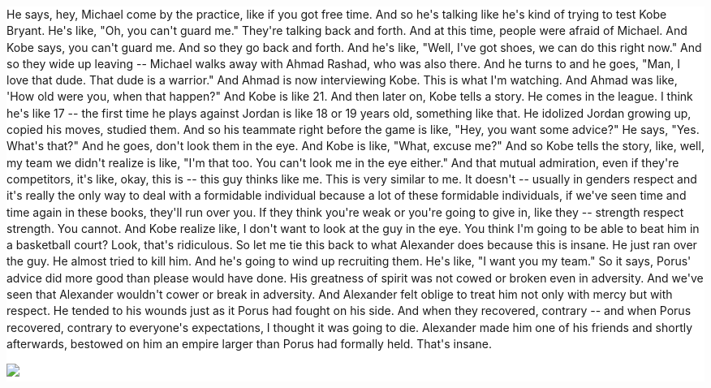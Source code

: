 He says, hey, Michael come by the practice, like if you got free time. And so he's talking like he's kind of trying to test Kobe Bryant. He's like, "Oh, you can't guard me." They're talking back and forth. And at this time, people were afraid of Michael. And Kobe says, you can't guard me. And so they go back and forth. And he's like, "Well, I've got shoes, we can do this right now." And so they wide up leaving -- Michael walks away with Ahmad Rashad, who was also there. And he turns to and he goes, "Man, I love that dude. That dude is a warrior." And Ahmad is now interviewing Kobe. This is what I'm watching. And Ahmad was like, 'How old were you, when that happen?" And Kobe is like 21. And then later on, Kobe tells a story. He comes in the league. I think he's like 17 -- the first time he plays against Jordan is like 18 or 19 years old, something like that. He idolized Jordan growing up, copied his moves, studied them. And so his teammate right before the game is like, "Hey, you want some advice?" He says, "Yes. What's that?" And he goes, don't look them in the eye. And Kobe is like, "What, excuse me?" And so Kobe tells the story, like, well, my team we didn't realize is like, "I'm that too. You can't look me in the eye either." And that mutual admiration, even if they're competitors, it's like, okay, this is -- this guy thinks like me. This is very similar to me. It doesn't -- usually in genders respect and it's really the only way to deal with a formidable individual because a lot of these formidable individuals, if we've seen time and time again in these books, they'll run over you. If they think you're weak or you're going to give in, like they -- strength respect strength. You cannot. And Kobe realize like, I don't want to look at the guy in the eye. You think I'm going to be able to beat him in a basketball court? Look, that's ridiculous. So let me tie this back to what Alexander does because this is insane. He just ran over the guy. He almost tried to kill him. And he's going to wind up recruiting them. He's like, "I want you my team." So it says, Porus' advice did more good than please would have done. His greatness of spirit was not cowed or broken even in adversity. And we've seen that Alexander wouldn't cower or break in adversity. And Alexander felt oblige to treat him not only with mercy but with respect. He tended to his wounds just as it Porus had fought on his side. And when they recovered, contrary -- and when Porus recovered, contrary to everyone's expectations, I thought it was going to die. Alexander made him one of his friends and shortly afterwards, bestowed on him an empire larger than Porus had formally held. That's insane.

![](https://www.foundersnotes.com/static/images/new_icons/chevron-down-alt-thin.svg)
